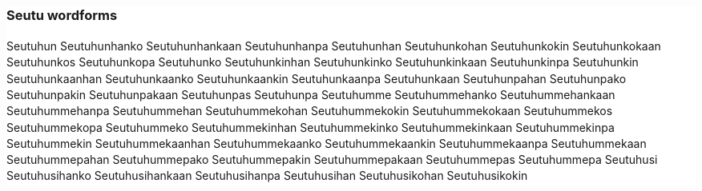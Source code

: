 
### Seutu wordforms

Seutuhun
Seutuhunhanko
Seutuhunhankaan
Seutuhunhanpa
Seutuhunhan
Seutuhunkohan
Seutuhunkokin
Seutuhunkokaan
Seutuhunkos
Seutuhunkopa
Seutuhunko
Seutuhunkinhan
Seutuhunkinko
Seutuhunkinkaan
Seutuhunkinpa
Seutuhunkin
Seutuhunkaanhan
Seutuhunkaanko
Seutuhunkaankin
Seutuhunkaanpa
Seutuhunkaan
Seutuhunpahan
Seutuhunpako
Seutuhunpakin
Seutuhunpakaan
Seutuhunpas
Seutuhunpa
Seutuhumme
Seutuhummehanko
Seutuhummehankaan
Seutuhummehanpa
Seutuhummehan
Seutuhummekohan
Seutuhummekokin
Seutuhummekokaan
Seutuhummekos
Seutuhummekopa
Seutuhummeko
Seutuhummekinhan
Seutuhummekinko
Seutuhummekinkaan
Seutuhummekinpa
Seutuhummekin
Seutuhummekaanhan
Seutuhummekaanko
Seutuhummekaankin
Seutuhummekaanpa
Seutuhummekaan
Seutuhummepahan
Seutuhummepako
Seutuhummepakin
Seutuhummepakaan
Seutuhummepas
Seutuhummepa
Seutuhusi
Seutuhusihanko
Seutuhusihankaan
Seutuhusihanpa
Seutuhusihan
Seutuhusikohan
Seutuhusikokin